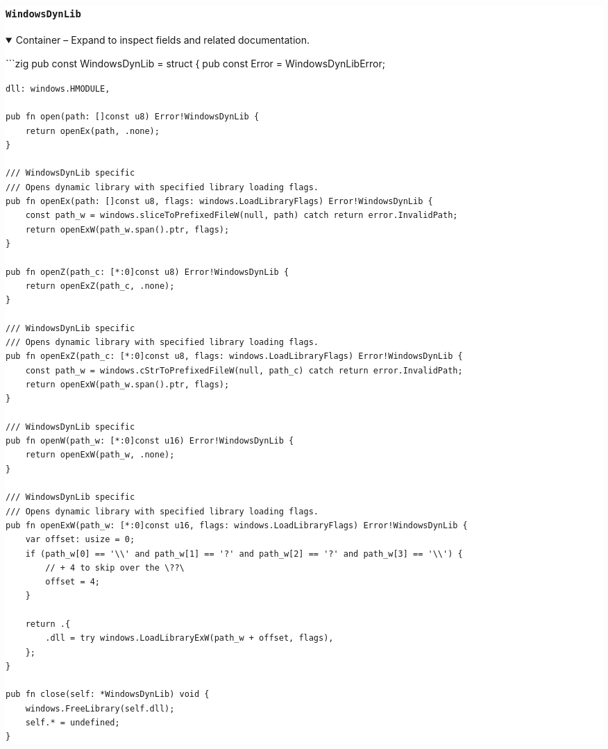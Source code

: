### <a id="type-windowsdynlib"></a>`WindowsDynLib`

<details class="declaration-card" open>
<summary>Container – Expand to inspect fields and related documentation.</summary>

\`\`\`zig
pub const WindowsDynLib = struct {
    pub const Error = WindowsDynLibError;

    dll: windows.HMODULE,

    pub fn open(path: []const u8) Error!WindowsDynLib {
        return openEx(path, .none);
    }

    /// WindowsDynLib specific
    /// Opens dynamic library with specified library loading flags.
    pub fn openEx(path: []const u8, flags: windows.LoadLibraryFlags) Error!WindowsDynLib {
        const path_w = windows.sliceToPrefixedFileW(null, path) catch return error.InvalidPath;
        return openExW(path_w.span().ptr, flags);
    }

    pub fn openZ(path_c: [*:0]const u8) Error!WindowsDynLib {
        return openExZ(path_c, .none);
    }

    /// WindowsDynLib specific
    /// Opens dynamic library with specified library loading flags.
    pub fn openExZ(path_c: [*:0]const u8, flags: windows.LoadLibraryFlags) Error!WindowsDynLib {
        const path_w = windows.cStrToPrefixedFileW(null, path_c) catch return error.InvalidPath;
        return openExW(path_w.span().ptr, flags);
    }

    /// WindowsDynLib specific
    pub fn openW(path_w: [*:0]const u16) Error!WindowsDynLib {
        return openExW(path_w, .none);
    }

    /// WindowsDynLib specific
    /// Opens dynamic library with specified library loading flags.
    pub fn openExW(path_w: [*:0]const u16, flags: windows.LoadLibraryFlags) Error!WindowsDynLib {
        var offset: usize = 0;
        if (path_w[0] == '\\' and path_w[1] == '?' and path_w[2] == '?' and path_w[3] == '\\') {
            // + 4 to skip over the \??\
            offset = 4;
        }

        return .{
            .dll = try windows.LoadLibraryExW(path_w + offset, flags),
        };
    }

    pub fn close(self: *WindowsDynLib) void {
        windows.FreeLibrary(self.dll);
        self.* = undefined;
    }

